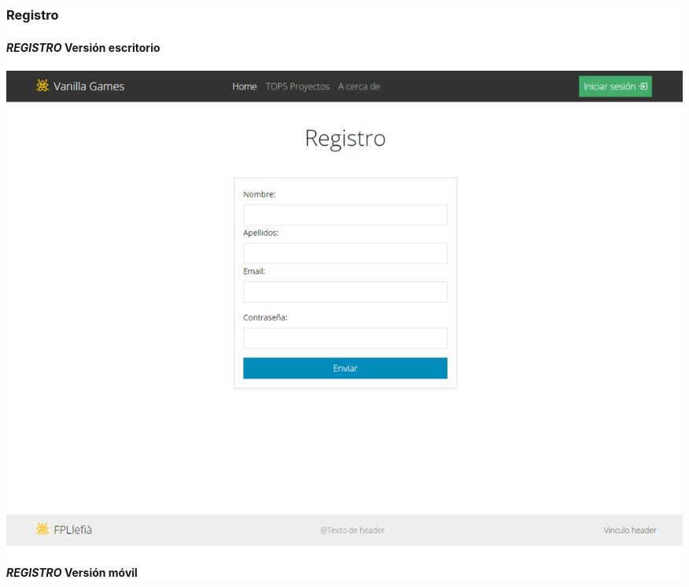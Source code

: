 ```<!DOCTYPE html>
```

### Registro
#### _REGISTRO_ Versión escritorio
![registro vista escritorio](recursos/registro-version-desk.png)

#### _REGISTRO_ Versión móvil